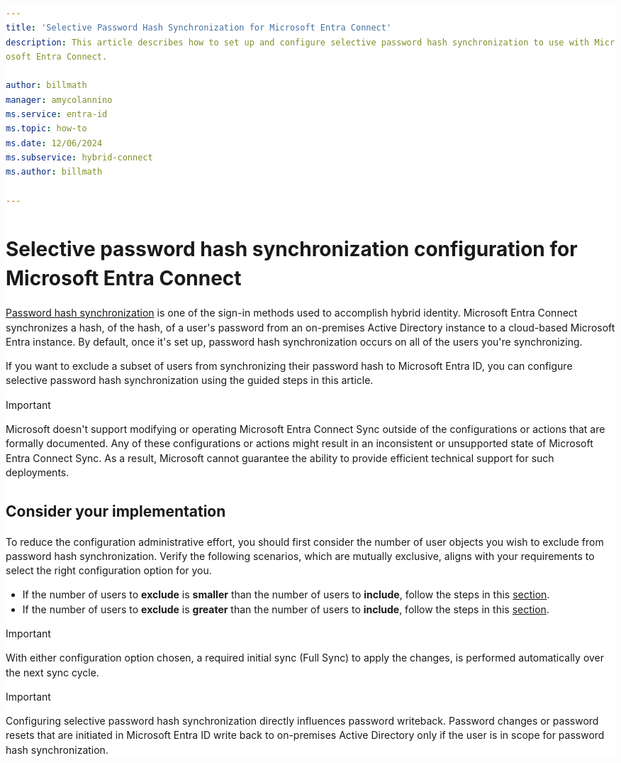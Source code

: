 ```yaml
---
title: 'Selective Password Hash Synchronization for Microsoft Entra Connect'
description: This article describes how to set up and configure selective password hash synchronization to use with Microsoft Entra Connect.

author: billmath
manager: amycolannino
ms.service: entra-id
ms.topic: how-to
ms.date: 12/06/2024
ms.subservice: hybrid-connect
ms.author: billmath

---
```


# Selective password hash synchronization configuration for Microsoft Entra Connect

[Password hash synchronization](whatis-phs.md) is one of the sign-in methods used to accomplish hybrid identity. Microsoft Entra Connect synchronizes a hash, of the hash, of a user's password from an on-premises Active Directory instance to a cloud-based Microsoft Entra instance. By default, once it's set up, password hash synchronization occurs on all of the users you're synchronizing.

If you want to exclude a subset of users from synchronizing their password hash to Microsoft Entra ID, you can configure selective password hash synchronization using the guided steps in this article.

> [!IMPORTANT]
> Microsoft doesn't support modifying or operating Microsoft Entra Connect Sync outside of the configurations or actions that are formally documented. Any of these configurations or actions might result in an inconsistent or unsupported state of Microsoft Entra Connect Sync. As a result, Microsoft cannot guarantee the ability to provide efficient technical support for such deployments.

## Consider your implementation

To reduce the configuration administrative effort, you should first consider the number of user objects you wish to exclude from password hash synchronization. Verify the following scenarios, which are mutually exclusive, aligns with your requirements to select the right configuration option for you.
- If the number of users to **exclude** is **smaller** than the number of users to **include**, follow the steps in this [section](#excluded-users-is-smaller-than-included-users).
- If the number of users to **exclude** is **greater** than the number of users to **include**, follow the steps in this [section](#excluded-users-is-larger-than-included-users).

> [!IMPORTANT]
> With either configuration option chosen, a required initial sync (Full Sync) to apply the changes, is performed automatically over the next sync cycle.

> [!IMPORTANT]
> Configuring selective password hash synchronization directly influences password writeback. Password changes or password resets that are initiated in Microsoft Entra ID write back to on-premises Active Directory only if the user is in scope for password hash synchronization.

